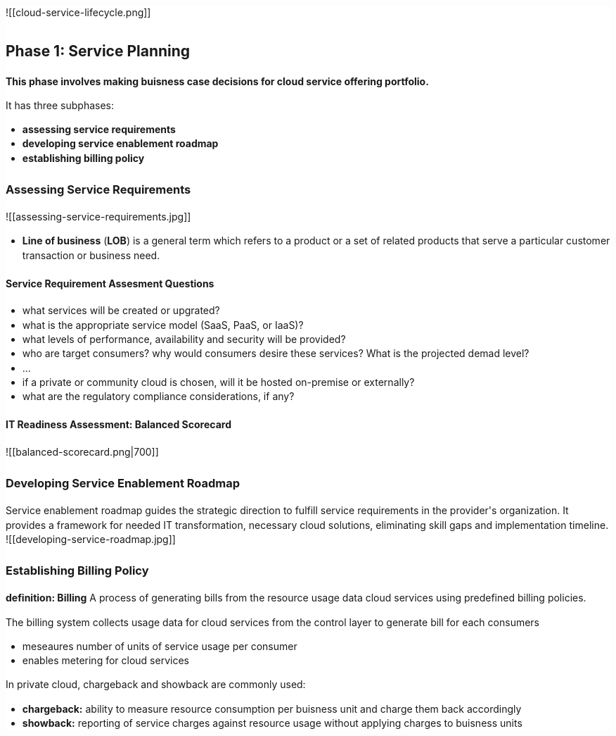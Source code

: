 ![[cloud-service-lifecycle.png]]

## Phase 1: Service Planning
**This phase involves making buisness case decisions for cloud service offering portfolio.** 

It has three subphases: 
- **assessing service requirements**
- **developing service enablement roadmap**
- **establishing billing policy**

### Assessing Service Requirements
![[assessing-service-requirements.jpg]]
- **Line of business** (**LOB**) is a general term which refers to a product or a set of related products that serve a particular customer transaction or business need.

#### Service Requirement Assesment Questions
- what services will be created or upgrated?
- what is the appropriate service model (SaaS, PaaS, or IaaS)?
- what levels of performance, availability and security will be provided? 
- who are target consumers? why would consumers desire these services? What is the projected demad level? 
- ...
- if a private or community cloud is chosen, will it be hosted on-premise or externally? 
- what are the regulatory compliance considerations, if any?

#### IT Readiness Assessment: Balanced Scorecard
![[balanced-scorecard.png|700]]

### Developing Service Enablement Roadmap
Service enablement roadmap guides the strategic direction to fulfill service requirements in the provider's organization. 
It provides a framework for needed IT transformation, necessary cloud solutions, eliminating skill gaps and implementation timeline.
![[developing-service-roadmap.jpg]]

### Establishing Billing Policy
**definition: Billing**
A process of generating bills from the resource usage data cloud services using predefined billing policies.

The billing system collects usage data for cloud services from the control layer to generate bill for each consumers
- meseaures number of units of service usage per consumer
- enables metering for cloud services

In private cloud, chargeback and showback are commonly used: 
- **chargeback:** ability to measure resource consumption per buisness unit and charge them back accordingly
- **showback:** reporting of service charges against resource usage without applying charges to buisness units
